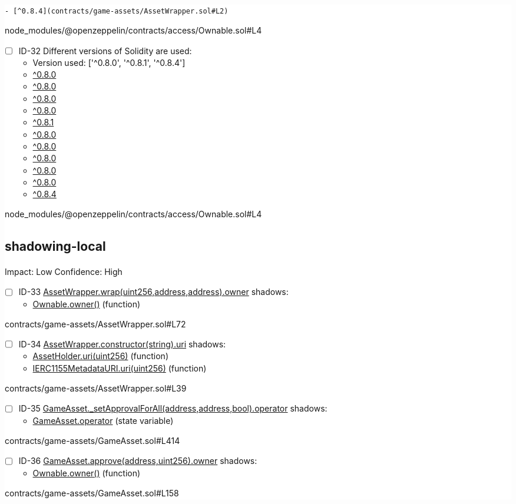 	- [^0.8.4](contracts/game-assets/AssetWrapper.sol#L2)

node_modules/@openzeppelin/contracts/access/Ownable.sol#L4


 - [ ] ID-32
Different versions of Solidity are used:
	- Version used: ['^0.8.0', '^0.8.1', '^0.8.4']
	- [^0.8.0](node_modules/@openzeppelin/contracts/access/Ownable.sol#L4)
	- [^0.8.0](node_modules/@openzeppelin/contracts/token/ERC721/IERC721.sol#L4)
	- [^0.8.0](node_modules/@openzeppelin/contracts/token/ERC721/IERC721Receiver.sol#L4)
	- [^0.8.0](node_modules/@openzeppelin/contracts/token/ERC721/extensions/IERC721Metadata.sol#L4)
	- [^0.8.1](node_modules/@openzeppelin/contracts/utils/Address.sol#L4)
	- [^0.8.0](node_modules/@openzeppelin/contracts/utils/Context.sol#L4)
	- [^0.8.0](node_modules/@openzeppelin/contracts/utils/Counters.sol#L4)
	- [^0.8.0](node_modules/@openzeppelin/contracts/utils/Strings.sol#L4)
	- [^0.8.0](node_modules/@openzeppelin/contracts/utils/introspection/ERC165.sol#L4)
	- [^0.8.0](node_modules/@openzeppelin/contracts/utils/introspection/IERC165.sol#L4)
	- [^0.8.4](contracts/game-assets/GameAsset.sol#L2)

node_modules/@openzeppelin/contracts/access/Ownable.sol#L4


## shadowing-local
Impact: Low
Confidence: High
 - [ ] ID-33
[AssetWrapper.wrap(uint256,address,address).owner](contracts/game-assets/AssetWrapper.sol#L72) shadows:
	- [Ownable.owner()](node_modules/@openzeppelin/contracts/access/Ownable.sol#L43-L45) (function)

contracts/game-assets/AssetWrapper.sol#L72


 - [ ] ID-34
[AssetWrapper.constructor(string).uri](contracts/game-assets/AssetWrapper.sol#L39) shadows:
	- [AssetHolder.uri(uint256)](contracts/game-assets/AssetHolder.sol#L48-L50) (function)
	- [IERC1155MetadataURI.uri(uint256)](node_modules/@openzeppelin/contracts/token/ERC1155/extensions/IERC1155MetadataURI.sol#L21) (function)

contracts/game-assets/AssetWrapper.sol#L39


 - [ ] ID-35
[GameAsset._setApprovalForAll(address,address,bool).operator](contracts/game-assets/GameAsset.sol#L414) shadows:
	- [GameAsset.operator](contracts/game-assets/GameAsset.sol#L24) (state variable)

contracts/game-assets/GameAsset.sol#L414


 - [ ] ID-36
[GameAsset.approve(address,uint256).owner](contracts/game-assets/GameAsset.sol#L158) shadows:
	- [Ownable.owner()](node_modules/@openzeppelin/contracts/access/Ownable.sol#L43-L45) (function)

contracts/game-assets/GameAsset.sol#L158

